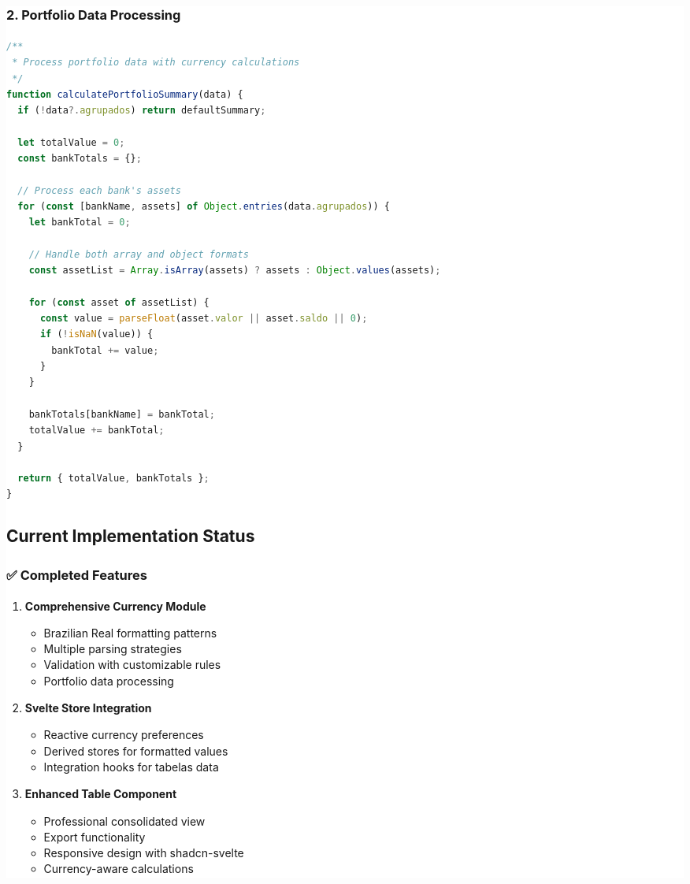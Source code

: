 ### 2. Portfolio Data Processing

```javascript
/**
 * Process portfolio data with currency calculations
 */
function calculatePortfolioSummary(data) {
  if (!data?.agrupados) return defaultSummary;
  
  let totalValue = 0;
  const bankTotals = {};
  
  // Process each bank's assets
  for (const [bankName, assets] of Object.entries(data.agrupados)) {
    let bankTotal = 0;
    
    // Handle both array and object formats
    const assetList = Array.isArray(assets) ? assets : Object.values(assets);
    
    for (const asset of assetList) {
      const value = parseFloat(asset.valor || asset.saldo || 0);
      if (!isNaN(value)) {
        bankTotal += value;
      }
    }
    
    bankTotals[bankName] = bankTotal;
    totalValue += bankTotal;
  }
  
  return { totalValue, bankTotals };
}
```

## Current Implementation Status

### ✅ Completed Features

1. **Comprehensive Currency Module**
   - Brazilian Real formatting patterns
   - Multiple parsing strategies
   - Validation with customizable rules
   - Portfolio data processing

2. **Svelte Store Integration**
   - Reactive currency preferences
   - Derived stores for formatted values
   - Integration hooks for tabelas data

3. **Enhanced Table Component**
   - Professional consolidated view
   - Export functionality
   - Responsive design with shadcn-svelte
   - Currency-aware calculations
